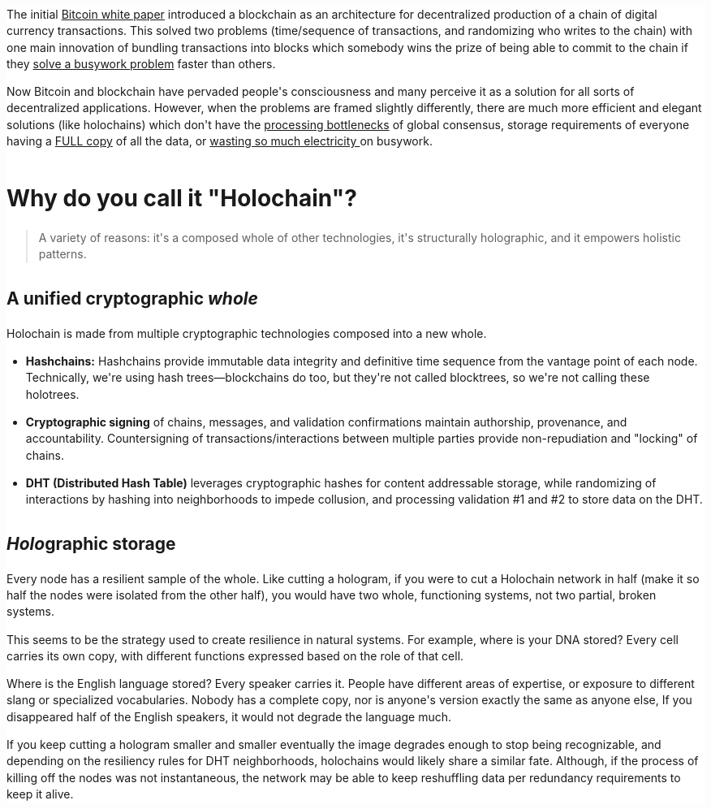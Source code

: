 The initial [Bitcoin white paper](https://bitcoin.org/bitcoin.pdf) introduced a blockchain as an architecture for decentralized production of a chain of digital currency transactions. This solved two problems (time/sequence of transactions, and randomizing who writes to the chain) with one main innovation of bundling transactions into blocks which somebody wins the prize of being able to commit to the chain if they [solve a busywork problem](https://en.bitcoin.it/wiki/Hashcash) faster than others.

Now Bitcoin and blockchain have pervaded people's consciousness and many perceive it as a solution for all sorts of decentralized applications. However, when the problems are framed slightly differently, there are much more efficient and elegant solutions (like holochains) which don't have the [processing bottlenecks](https://www.google.com/search?q=blockchain+bottleneck) of global consensus, storage requirements of everyone having a [FULL copy](https://blockchain.info/charts/blocks-size) of all the data, or [wasting so much electricity ](https://blog.p2pfoundation.net/essay-of-the-day-bitcoin-mining-and-its-energy-footprint/2015/12/20) on busywork.

# Why do you call it "Holochain"?

> A variety of reasons: it's a composed whole of other technologies, it's structurally holographic, and it empowers holistic patterns.

## A unified cryptographic _whole_

Holochain is made from multiple cryptographic technologies composed into a new whole.

- **Hashchains:** Hashchains provide immutable data integrity and definitive time sequence from the vantage point of each node. Technically, we're using hash trees—blockchains do too, but they're not called blocktrees, so we're not calling these holotrees.

- **Cryptographic signing** of chains, messages, and validation confirmations maintain authorship, provenance, and accountability. Countersigning of transactions/interactions between multiple parties provide non-repudiation and "locking" of chains.

- **DHT (Distributed Hash Table)** leverages cryptographic hashes for content addressable storage, while randomizing of interactions by hashing into neighborhoods to impede collusion, and processing validation #1 and #2 to store data on the DHT.

## *Holo*graphic storage

Every node has a resilient sample of the whole. Like cutting a hologram, if you were to cut a Holochain network in half (make it so half the nodes were isolated from the other half), you would have two whole, functioning systems, not two partial, broken systems.

This seems to be the strategy used to create resilience in natural systems. For example, where is your DNA stored? Every cell carries its own copy, with different functions expressed based on the role of that cell.

Where is the English language stored? Every speaker carries it. People have different areas of expertise, or exposure to different slang or specialized vocabularies. Nobody has a complete copy, nor is anyone's version exactly the same as anyone else, If you disappeared half of the English speakers, it would not degrade the language much.

If you keep cutting a hologram smaller and smaller eventually the image degrades enough to stop being recognizable, and depending on the resiliency rules for DHT neighborhoods, holochains would likely share a similar fate. Although, if the process of killing off the nodes was not instantaneous, the network may be able to keep reshuffling data per redundancy requirements to keep it alive.
